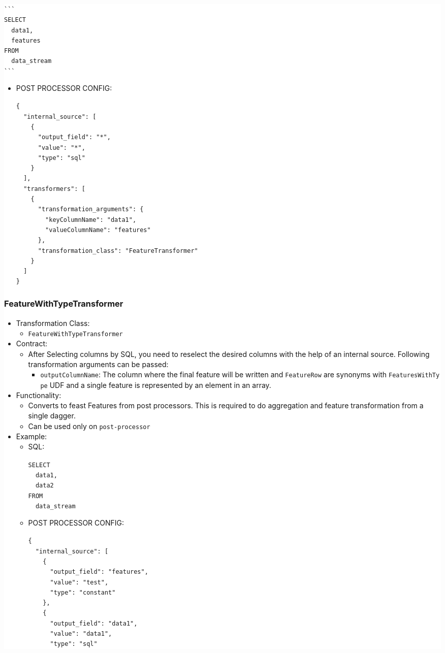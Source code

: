     ```
    SELECT 
      data1, 
      features 
    FROM
      data_stream
    ```
  * POST PROCESSOR CONFIG:
    ```
    {
      "internal_source": [
        {
          "output_field": "*",
          "value": "*",
          "type": "sql"
        }
      ],
      "transformers": [
        {
          "transformation_arguments": {
            "keyColumnName": "data1",
            "valueColumnName": "features"
          },
          "transformation_class": "FeatureTransformer"
        }
      ]
    }
    ```

### FeatureWithTypeTransformer
* Transformation Class:
  * `FeatureWithTypeTransformer`
* Contract: 
  * After Selecting columns by SQL, you need to reselect the desired columns with the help of an internal source. Following transformation arguments can be passed:
    * `outputColumnName`: The column where the final feature will be written and `FeatureRow` are synonyms with `FeaturesWithType` UDF and a single feature is represented by an element in an array.
* Functionality:
  * Converts to feast Features from post processors. This is required to do aggregation and feature transformation from a single dagger.
  * Can be used only on `post-processor`
* Example:
  * SQL:
    ```
    SELECT
      data1,
      data2
    FROM
      data_stream
    ```
  * POST PROCESSOR CONFIG:
    ```
    {
      "internal_source": [
        {
          "output_field": "features",
          "value": "test",
          "type": "constant"
        },
        {
          "output_field": "data1",
          "value": "data1",
          "type": "sql"